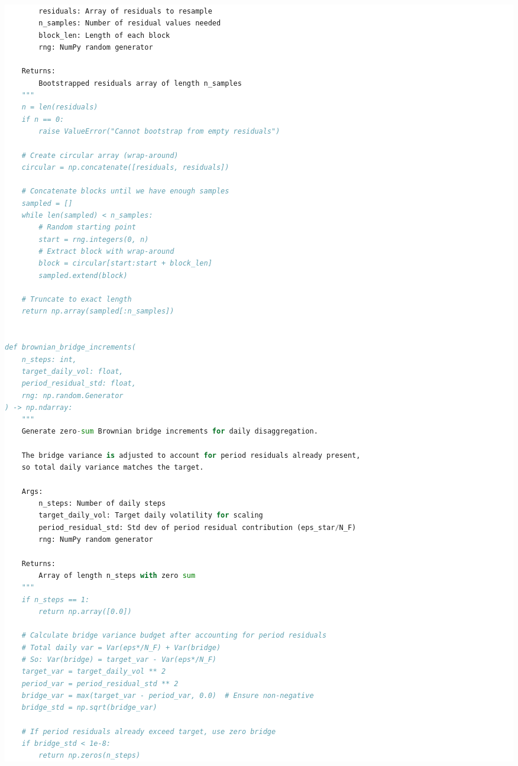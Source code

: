 ```python
        residuals: Array of residuals to resample
        n_samples: Number of residual values needed
        block_len: Length of each block
        rng: NumPy random generator

    Returns:
        Bootstrapped residuals array of length n_samples
    """
    n = len(residuals)
    if n == 0:
        raise ValueError("Cannot bootstrap from empty residuals")

    # Create circular array (wrap-around)
    circular = np.concatenate([residuals, residuals])

    # Concatenate blocks until we have enough samples
    sampled = []
    while len(sampled) < n_samples:
        # Random starting point
        start = rng.integers(0, n)
        # Extract block with wrap-around
        block = circular[start:start + block_len]
        sampled.extend(block)

    # Truncate to exact length
    return np.array(sampled[:n_samples])


def brownian_bridge_increments(
    n_steps: int,
    target_daily_vol: float,
    period_residual_std: float,
    rng: np.random.Generator
) -> np.ndarray:
    """
    Generate zero-sum Brownian bridge increments for daily disaggregation.

    The bridge variance is adjusted to account for period residuals already present,
    so total daily variance matches the target.

    Args:
        n_steps: Number of daily steps
        target_daily_vol: Target daily volatility for scaling
        period_residual_std: Std dev of period residual contribution (eps_star/N_F)
        rng: NumPy random generator

    Returns:
        Array of length n_steps with zero sum
    """
    if n_steps == 1:
        return np.array([0.0])

    # Calculate bridge variance budget after accounting for period residuals
    # Total daily var = Var(eps*/N_F) + Var(bridge)
    # So: Var(bridge) = target_var - Var(eps*/N_F)
    target_var = target_daily_vol ** 2
    period_var = period_residual_std ** 2
    bridge_var = max(target_var - period_var, 0.0)  # Ensure non-negative
    bridge_std = np.sqrt(bridge_var)

    # If period residuals already exceed target, use zero bridge
    if bridge_std < 1e-8:
        return np.zeros(n_steps)
```